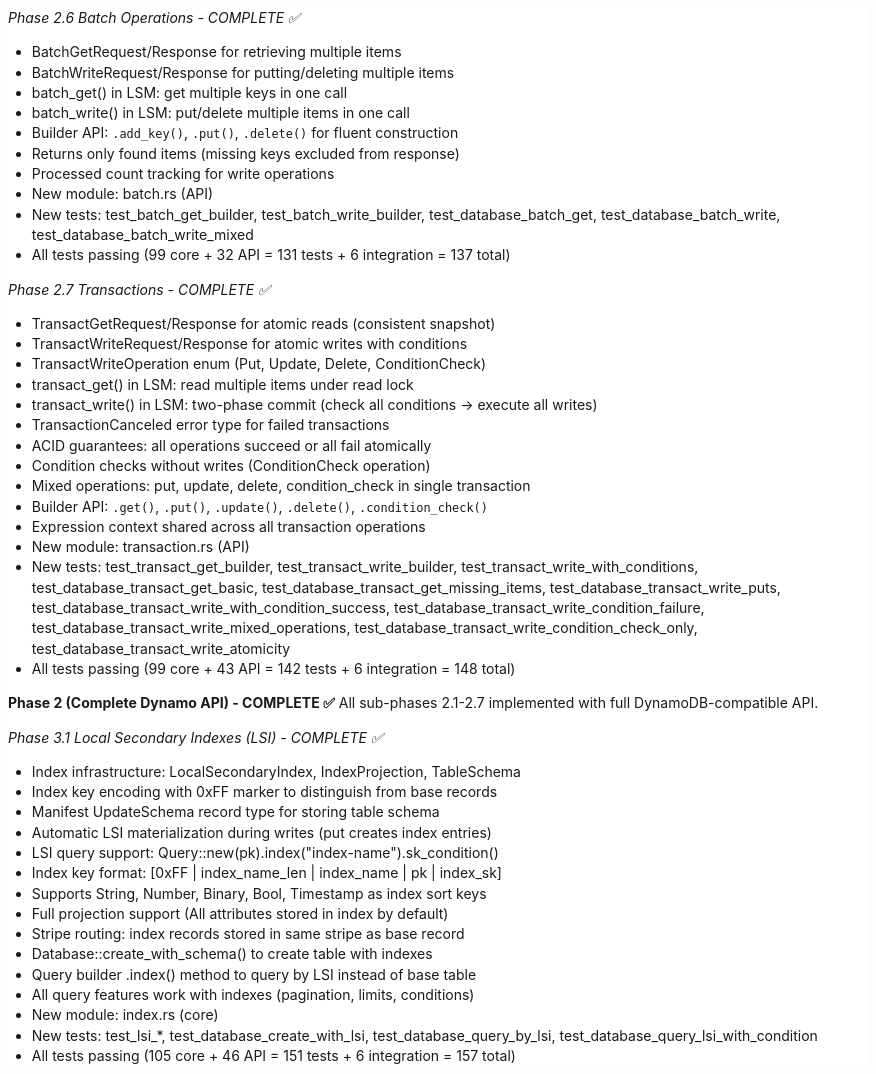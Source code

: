 *Phase 2.6 Batch Operations - COMPLETE ✅*
- BatchGetRequest/Response for retrieving multiple items
- BatchWriteRequest/Response for putting/deleting multiple items
- batch_get() in LSM: get multiple keys in one call
- batch_write() in LSM: put/delete multiple items in one call
- Builder API: `.add_key()`, `.put()`, `.delete()` for fluent construction
- Returns only found items (missing keys excluded from response)
- Processed count tracking for write operations
- New module: batch.rs (API)
- New tests: test_batch_get_builder, test_batch_write_builder, test_database_batch_get, test_database_batch_write, test_database_batch_write_mixed
- All tests passing (99 core + 32 API = 131 tests + 6 integration = 137 total)

*Phase 2.7 Transactions - COMPLETE ✅*
- TransactGetRequest/Response for atomic reads (consistent snapshot)
- TransactWriteRequest/Response for atomic writes with conditions
- TransactWriteOperation enum (Put, Update, Delete, ConditionCheck)
- transact_get() in LSM: read multiple items under read lock
- transact_write() in LSM: two-phase commit (check all conditions → execute all writes)
- TransactionCanceled error type for failed transactions
- ACID guarantees: all operations succeed or all fail atomically
- Condition checks without writes (ConditionCheck operation)
- Mixed operations: put, update, delete, condition_check in single transaction
- Builder API: `.get()`, `.put()`, `.update()`, `.delete()`, `.condition_check()`
- Expression context shared across all transaction operations
- New module: transaction.rs (API)
- New tests: test_transact_get_builder, test_transact_write_builder, test_transact_write_with_conditions, test_database_transact_get_basic, test_database_transact_get_missing_items, test_database_transact_write_puts, test_database_transact_write_with_condition_success, test_database_transact_write_condition_failure, test_database_transact_write_mixed_operations, test_database_transact_write_condition_check_only, test_database_transact_write_atomicity
- All tests passing (99 core + 43 API = 142 tests + 6 integration = 148 total)

**Phase 2 (Complete Dynamo API) - COMPLETE ✅**
All sub-phases 2.1-2.7 implemented with full DynamoDB-compatible API.

*Phase 3.1 Local Secondary Indexes (LSI) - COMPLETE ✅*
- Index infrastructure: LocalSecondaryIndex, IndexProjection, TableSchema
- Index key encoding with 0xFF marker to distinguish from base records
- Manifest UpdateSchema record type for storing table schema
- Automatic LSI materialization during writes (put creates index entries)
- LSI query support: Query::new(pk).index("index-name").sk_condition()
- Index key format: [0xFF | index_name_len | index_name | pk | index_sk]
- Supports String, Number, Binary, Bool, Timestamp as index sort keys
- Full projection support (All attributes stored in index by default)
- Stripe routing: index records stored in same stripe as base record
- Database::create_with_schema() to create table with indexes
- Query builder .index() method to query by LSI instead of base table
- All query features work with indexes (pagination, limits, conditions)
- New module: index.rs (core)
- New tests: test_lsi_*, test_database_create_with_lsi, test_database_query_by_lsi, test_database_query_lsi_with_condition
- All tests passing (105 core + 46 API = 151 tests + 6 integration = 157 total)

